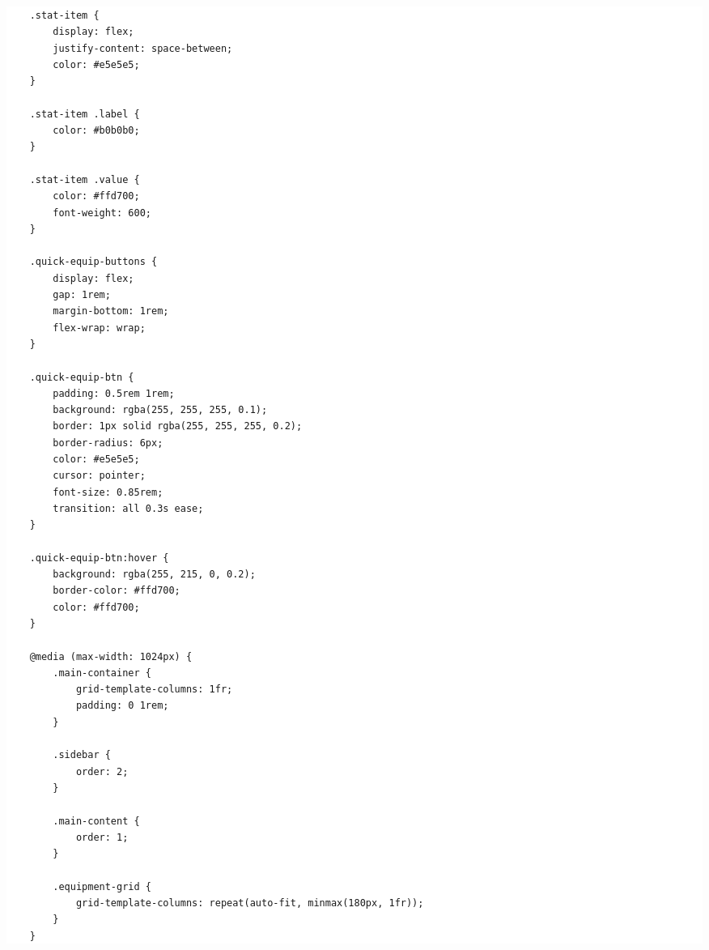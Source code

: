         .stat-item {
            display: flex;
            justify-content: space-between;
            color: #e5e5e5;
        }

        .stat-item .label {
            color: #b0b0b0;
        }

        .stat-item .value {
            color: #ffd700;
            font-weight: 600;
        }

        .quick-equip-buttons {
            display: flex;
            gap: 1rem;
            margin-bottom: 1rem;
            flex-wrap: wrap;
        }

        .quick-equip-btn {
            padding: 0.5rem 1rem;
            background: rgba(255, 255, 255, 0.1);
            border: 1px solid rgba(255, 255, 255, 0.2);
            border-radius: 6px;
            color: #e5e5e5;
            cursor: pointer;
            font-size: 0.85rem;
            transition: all 0.3s ease;
        }

        .quick-equip-btn:hover {
            background: rgba(255, 215, 0, 0.2);
            border-color: #ffd700;
            color: #ffd700;
        }

        @media (max-width: 1024px) {
            .main-container {
                grid-template-columns: 1fr;
                padding: 0 1rem;
            }
            
            .sidebar {
                order: 2;
            }
            
            .main-content {
                order: 1;
            }

            .equipment-grid {
                grid-template-columns: repeat(auto-fit, minmax(180px, 1fr));
            }
        }
